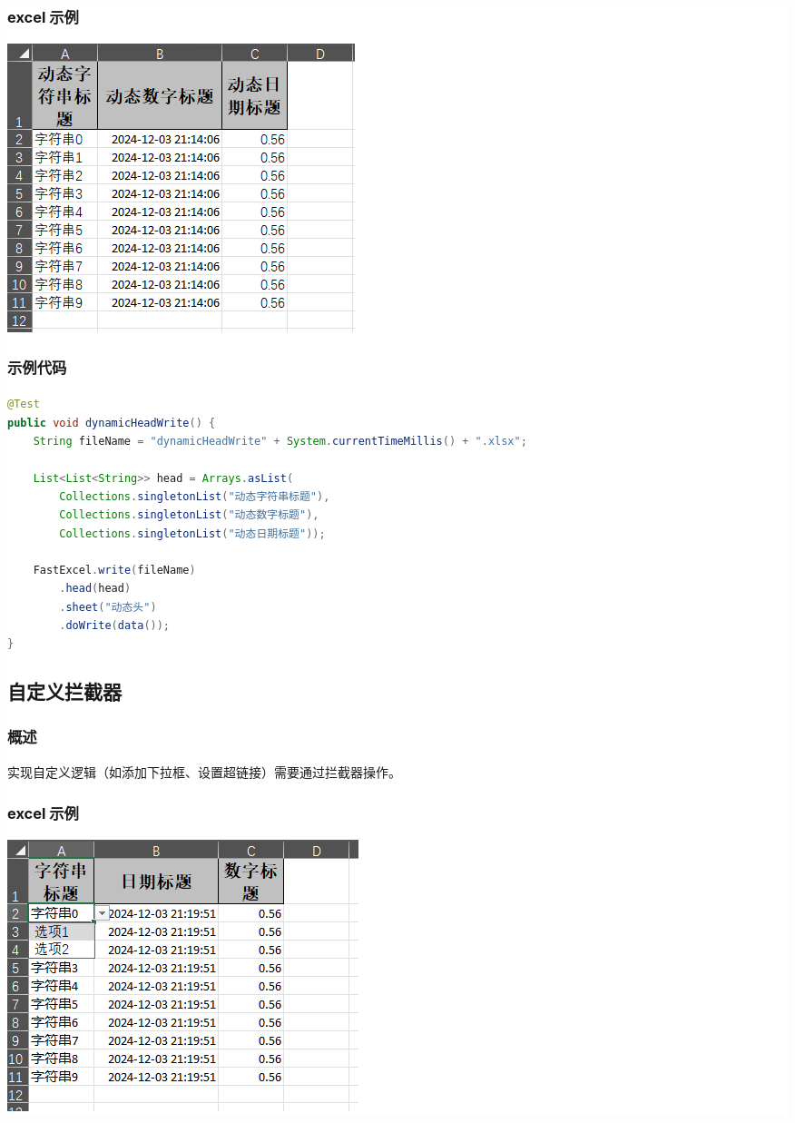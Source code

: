 ### excel 示例
![img](../../images/write/dynamicHeadWrite.png)

### 示例代码
```java
@Test
public void dynamicHeadWrite() {
    String fileName = "dynamicHeadWrite" + System.currentTimeMillis() + ".xlsx";

    List<List<String>> head = Arrays.asList(
        Collections.singletonList("动态字符串标题"),
        Collections.singletonList("动态数字标题"),
        Collections.singletonList("动态日期标题"));

    FastExcel.write(fileName)
        .head(head)
        .sheet("动态头")
        .doWrite(data());
}
```



## **自定义拦截器**

### 概述
实现自定义逻辑（如添加下拉框、设置超链接）需要通过拦截器操作。

### excel 示例
![img](../../images/write/customHandlerWrite.png)
